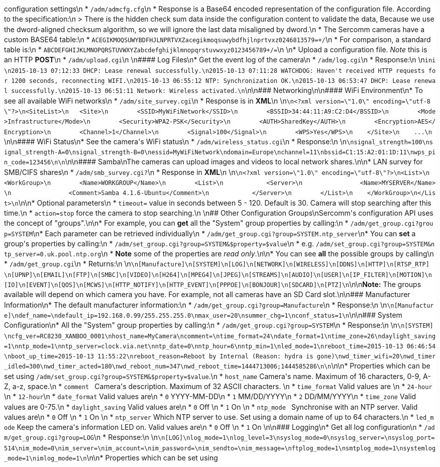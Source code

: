 configuration settings\n    * `/adm/admcfg.cfg`\n    *  Response is a Base64 encoded representation of the configuration file.  According to the specification:\n    > There is the hidden check sum data inside the configuration content to validate the data, Because we use the dword-aligned checksum algorithm, so we will ignore the last data misaligned by dword.\n    * The Sercomm cameras have a custom BASE64 table:\n        * `ACEGIKMOQSUWYBDFHJLNPRTVXZacegikmoqsuwybdfhjlnprtvxz0246813579=+/`\n    * For comparison, a standard table is:\n        * `ABCDEFGHIJKLMNOPQRSTUVWXYZabcdefghijklmnopqrstuvwxyz0123456789+/=`\n    \n* Upload a configuration file. *Note* this is an HTTP **POST**\n    * `/adm/upload.cgi`\n    \n#### Log Files\n* Get the event log of the camera\n    * `/adm/log.cgi`\n        * Response:\n        \n```ini\n2015-10-13 07:12:33 DHCP: Lease renewal successfully.\n2015-10-13 07:11:28 WATCHDOG: Haven't received HTTP requests for 1200 seconds, reconnecting WIFI.\n2015-10-13 06:55:12 NTP: Synchronization OK.\n2015-10-13 06:53:47 DHCP: Lease renewal successfully.\n2015-10-13 06:51:11 Network: Wireless activated.\n```\n\n### Networking\n\n#### WiFi Environment\n* To see all available WiFi networks\n    * `/adm/site_survey.cgi`\n        * Response is in **XML**\n        \n```\n<?xml version=\"1.0\" encoding=\"utf-8\"?>\n<SiteList>\n   <Site>\n        <SSID>MyWiFiNetwork</SSID>\n        <BSSID>34:44:11:A9:C2:D4</BSSID>\n        <Mode>Infrastructure</Mode>\n        <Security>WPA2-PSK</Security>\n        <AUTH>SharedKey</AUTH>\n        <Encryption>AES</Encryption>\n        <Channel>1</Channel>\n        <Signal>100</Signal>\n        <WPS>Yes</WPS>\n    </Site>\n    ...\n```\n\n#### WiFi Status\n* See the camera's WiFi status\n    * `/adm/wireless_status.cgi`\n        * Response:\n        \n```\nsignal_strength=100\nsignal_strength-A=0\nsignal_strength-B=0\nessid=MyWiFiNetwork\ndomain=Europe\nchannel=11\nbssid=C1:15:A2:01:1D:11\nwps_pin_code=123456\n\n```\n\n#### Samba\nThe cameras can upload images and videos to local network shares.\n\n* LAN survey for SMB/CIFS shares\n    * `/adm/smb_survey.cgi?`\n        * Response in **XML**\n        \n```\n<?xml version=\"1.0\" encoding=\"utf-8\"?>\n<List>\n    <WorkGroup>\n        <Name>WORKGROUP</Name>\n        <List>\n            <Server>\n                <Name>MYSERVER</Name>\n                <Comment>Samba 4.1.6-Ubuntu</Comment>\n            </Server>\n        </List>\n    </WorkGroup>\n</List>\n```\n\n* Optional parameters\n    * `timeout=` value in seconds between 5 - 120. Default is 30. Camera will stop searching after this time.\n    * `action=stop` force the camera to stop searching.\n    \n## Other Configuration Groups\nSercomm's configuration API uses the concept of \"groups\".\n\n* For example, you can **get** all the \"System\" group properties by calling:\n    * `/adm/get_group.cgi?group=SYSTEM`\n* Each parameter can be retrieved individually\n    * `/adm/get_group.cgi?group=SYSTEM.ntp_server`\n* You can **set** a group's properties by calling:\n    * `/adm/set_group.cgi?group=SYSTEM&$property=$value`\n        * e.g. `/adm/set_group.cgi?group=SYSTEM&ntp_server=0.uk.pool.ntp.org`\n    * **Note** some of the properties are *read only*.\n\n* You can see **all** the possible groups by calling\n    * `/adm/get_group.cgi`\n        * Returns:\n        \n```\n[Manufacture]\n[SYSTEM]\n[LOG]\n[NETWORK]\n[WIRELESS]\n[DDNS]\n[HTTP]\n[RTSP_RTP]\n[UPNP]\n[EMAIL]\n[FTP]\n[SMBC]\n[VIDEO]\n[H264]\n[MPEG4]\n[JPEG]\n[STREAMS]\n[AUDIO]\n[USER]\n[IP_FILTER]\n[MOTION]\n[IO]\n[EVENT]\n[QOS]\n[MCWS]\n[HTTP_NOTIFY]\n[HTTP_EVENT]\n[PPPOE]\n[BONJOUR]\n[SDCARD]\n[PTZ]\n```\n\n**Note:** The groups available will depend on which camera you have. For example, not all cameras have an SD Card slot.\n\n### Manufacturer Information\n* The default manufacturer information:\n    * `/adm/get_group.cgi?group=Manufacture`\n        * Response:\n        \n```\n[Manufacture]\ndef_name=\ndefault_ip=192.168.0.99/255.255.255.0\nmax_user=20\nsummer_chg=1\nconf_status=1\n```\n\n### System Configuration\n* All the \"System\" group properties by calling:\n    * `/adm/get_group.cgi?group=SYSTEM`\n        * Response:\n        \n```\n[SYSTEM]\ncfg_ver=RC8230_XANBOO_0001\nhost_name=MyCamera\ncomment=\ntime_format=24\ndate_format=1\ntime_zone=26\ndaylight_saving=1\nntp_mode=1\nntp_server=clock.via.net\nntp_date=0\nntp_hour=6\nntp_min=1\nled_mode=1\nreboot_time=2015-10-13 06:46:54\nboot_up_time=2015-10-13 11:55:22\nreboot_reason=Reboot by Internal (Reason: hydra is gone)\nwd_timer_wifi=20\nwd_timer_idled=300\nwd_timer_acted=180\nwd_reboot_num=347\nwd_reboot_time=1444713006;1444585286\n\n```\n\n* Properties which can be set using `/adm/set_group.cgi?group=SYSTEM&$property=$value`.\n    * `host_name` Camera's name. Maximum of 16 characters, 0-9, A-Z, a-z, space.\n    * `comment ` Camera's description. Maximum of 32 ASCII characters. \n    * `time_format` Valid values are \n        * `24-hour`\n        * `12-hour`\n    * `date_format` Valid values are\n        * `0` YYYY-MM-DD\n        * `1` MM/DD/YYYY\n        * `2` DD/MM/YYYY\n    * `time_zone` Valid values are 0-75.\n    * `daylight_saving` Valid values are\n        * `0` Off \n        * `1` On \n    * `ntp_mode ` Synchronise with an NTP server. Valid values are\n        * `0` Off \n        * `1` On \n    * `ntp_server` Which NTP server to use. Set using a domain name of up to 64 characters.\n    * `led_mode` Keep the camera's information LED on. Valid values are\n        * `0` Off \n        * `1` On \n\n### Logging\n* Get all log configuration\n    * `/adm/get_group.cgi?group=LOG`\n        * Response:\n        \n```\n[LOG]\nlog_mode=1\nlog_level=3\nsyslog_mode=0\nsyslog_server=\nsyslog_port=514\nim_mode=0\nim_server=\nim_account=\nim_password=\nim_sendto=\nim_message=\nftplog_mode=1\nsmtplog_mode=1\nsystemlog_mode=1\nimlog_mode=1\n```\n\n* Properties which can be set using